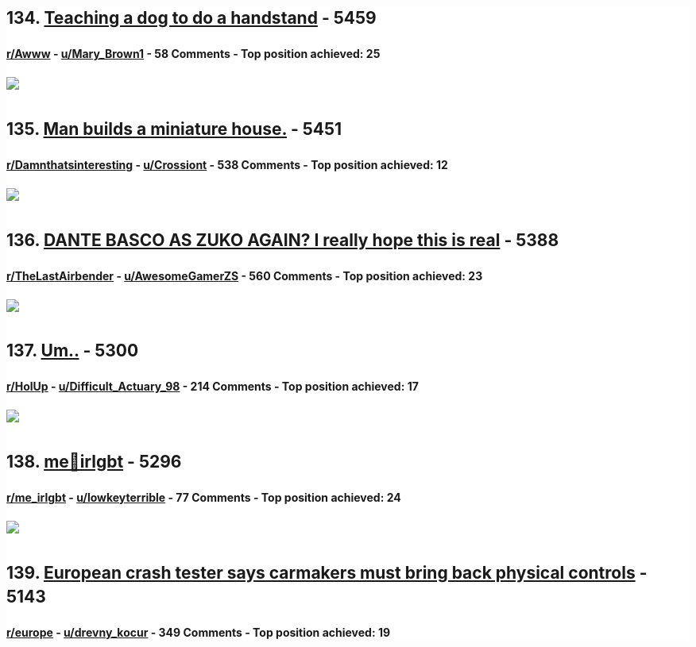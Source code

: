 ## 134. [Teaching a dog to do a handstand](http://reddit.com/r/Awww/comments/1b73e8k/teaching_a_dog_to_do_a_handstand/) - 5459
#### [r/Awww](http://reddit.com/r/Awww) - [u/Mary_Brown1](http://reddit.com/u/Mary_Brown1) - 58 Comments - Top position achieved: 25

<a href="https://v.redd.it/503fg2fr6imc1"><img src="https://external-preview.redd.it/dHcwamhyZHU3aW1jMQbKnRSNWvxxnCnKdS2wwWGfoWrL9IoLoZncHwKS45Mu.png?width=140&amp;height=140&amp;crop=140:140,smart&amp;format=jpg&amp;v=enabled&amp;lthumb=true&amp;s=6cbd8f43e6aae3834c40af10061a705657f1c8c4"></img></a>

## 135. [Man builds a miniature house.](http://reddit.com/r/Damnthatsinteresting/comments/1b71cdx/man_builds_a_miniature_house/) - 5451
#### [r/Damnthatsinteresting](http://reddit.com/r/Damnthatsinteresting) - [u/Crossiont](http://reddit.com/u/Crossiont) - 538 Comments - Top position achieved: 12

<a href="https://v.redd.it/9vwizvr8jhmc1"><img src="https://external-preview.redd.it/aGljM21nbzdqaG1jMTZa56hV9DPPEzZk3biZk-INbtmhIeDTq_vkQotIpcEz.png?width=140&amp;height=140&amp;crop=140:140,smart&amp;format=jpg&amp;v=enabled&amp;lthumb=true&amp;s=87b2703769d9f5e27c05317a199c729127ba7abd"></img></a>

## 136. [DANTE BASCO AS ZUKO AGAIN? I really hope this is real](http://reddit.com/r/TheLastAirbender/comments/1b7k2rg/dante_basco_as_zuko_again_i_really_hope_this_is/) - 5388
#### [r/TheLastAirbender](http://reddit.com/r/TheLastAirbender) - [u/AwesomeGamerZS](http://reddit.com/u/AwesomeGamerZS) - 560 Comments - Top position achieved: 23

<a href="https://i.redd.it/di4kl6yenlmc1.jpeg"><img src="https://b.thumbs.redditmedia.com/QA1dDnd-Tvv8NZnwcQ_nDTVumLMfe5vJdTQgnpQjJCU.jpg"></img></a>

## 137. [Um..](http://reddit.com/r/HolUp/comments/1b70v3g/um/) - 5300
#### [r/HolUp](http://reddit.com/r/HolUp) - [u/Difficult_Actuary_98](http://reddit.com/u/Difficult_Actuary_98) - 214 Comments - Top position achieved: 17

<a href="https://i.redd.it/0h3mvaoodhmc1.jpeg"><img src="https://a.thumbs.redditmedia.com/DBfHoF-qWxUbgho5pTtOND6Qg2I5mSo1Dr9tzvAqy60.jpg"></img></a>

## 138. [me🎩irlgbt](http://reddit.com/r/me_irlgbt/comments/1b7liwq/meirlgbt/) - 5296
#### [r/me_irlgbt](http://reddit.com/r/me_irlgbt) - [u/lowkeyterrible](http://reddit.com/u/lowkeyterrible) - 77 Comments - Top position achieved: 24

<a href="https://i.redd.it/o5mpvftiylmc1.jpeg"><img src="https://b.thumbs.redditmedia.com/TWY2BxY8Ju-NCD1YTxWxITahj90TDIJzvov8abwlgdo.jpg"></img></a>

## 139. [European crash tester says carmakers must bring back physical controls](http://reddit.com/r/europe/comments/1b71m3j/european_crash_tester_says_carmakers_must_bring/) - 5143
#### [r/europe](http://reddit.com/r/europe) - [u/drevny_kocur](http://reddit.com/u/drevny_kocur) - 349 Comments - Top position achieved: 19
